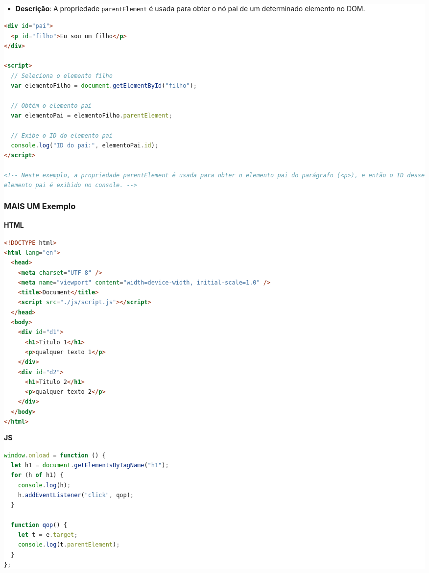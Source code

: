    - **Descrição**: A propriedade `parentElement` é usada para obter o nó pai de um determinado elemento no DOM.

```html
<div id="pai">
  <p id="filho">Eu sou um filho</p>
</div>

<script>
  // Seleciona o elemento filho
  var elementoFilho = document.getElementById("filho");

  // Obtém o elemento pai
  var elementoPai = elementoFilho.parentElement;

  // Exibe o ID do elemento pai
  console.log("ID do pai:", elementoPai.id);
</script>

<!-- Neste exemplo, a propriedade parentElement é usada para obter o elemento pai do parágrafo (<p>), e então o ID desse elemento pai é exibido no console. -->
```

### MAIS UM Exemplo

**HTML**

```html
<!DOCTYPE html>
<html lang="en">
  <head>
    <meta charset="UTF-8" />
    <meta name="viewport" content="width=device-width, initial-scale=1.0" />
    <title>Document</title>
    <script src="./js/script.js"></script>
  </head>
  <body>
    <div id="d1">
      <h1>Titulo 1</h1>
      <p>qualquer texto 1</p>
    </div>
    <div id="d2">
      <h1>Titulo 2</h1>
      <p>qualquer texto 2</p>
    </div>
  </body>
</html>
```

**JS**

```js
window.onload = function () {
  let h1 = document.getElementsByTagName("h1");
  for (h of h1) {
    console.log(h);
    h.addEventListener("click", qop);
  }

  function qop() {
    let t = e.target;
    console.log(t.parentElement);
  }
};
```
